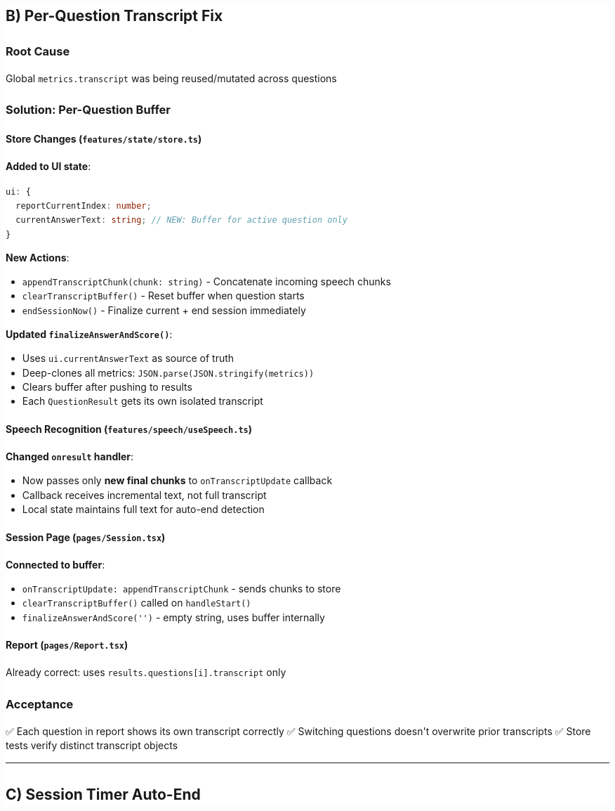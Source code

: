 ## B) Per-Question Transcript Fix

### Root Cause
Global `metrics.transcript` was being reused/mutated across questions

### Solution: Per-Question Buffer

#### Store Changes (`features/state/store.ts`)
**Added to UI state**:
```typescript
ui: {
  reportCurrentIndex: number;
  currentAnswerText: string; // NEW: Buffer for active question only
}
```

**New Actions**:
- `appendTranscriptChunk(chunk: string)` - Concatenate incoming speech chunks
- `clearTranscriptBuffer()` - Reset buffer when question starts
- `endSessionNow()` - Finalize current + end session immediately

**Updated `finalizeAnswerAndScore()`**:
- Uses `ui.currentAnswerText` as source of truth
- Deep-clones all metrics: `JSON.parse(JSON.stringify(metrics))`
- Clears buffer after pushing to results
- Each `QuestionResult` gets its own isolated transcript

#### Speech Recognition (`features/speech/useSpeech.ts`)
**Changed `onresult` handler**:
- Now passes only **new final chunks** to `onTranscriptUpdate` callback
- Callback receives incremental text, not full transcript
- Local state maintains full text for auto-end detection

#### Session Page (`pages/Session.tsx`)
**Connected to buffer**:
- `onTranscriptUpdate: appendTranscriptChunk` - sends chunks to store
- `clearTranscriptBuffer()` called on `handleStart()` 
- `finalizeAnswerAndScore('')` - empty string, uses buffer internally

#### Report (`pages/Report.tsx`)
Already correct: uses `results.questions[i].transcript` only

### Acceptance
✅ Each question in report shows its own transcript correctly
✅ Switching questions doesn't overwrite prior transcripts
✅ Store tests verify distinct transcript objects

---

## C) Session Timer Auto-End
